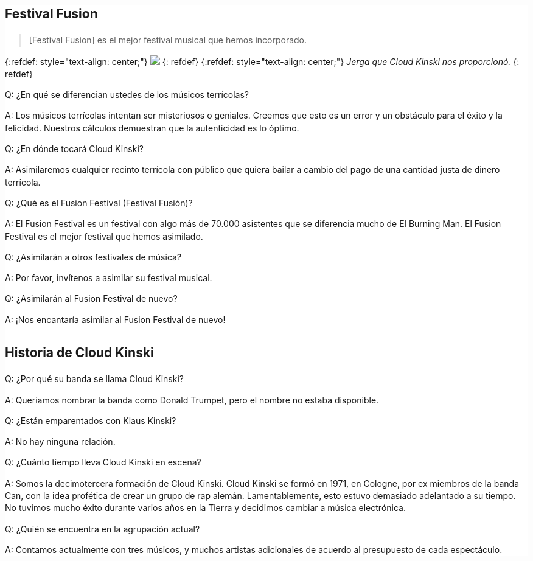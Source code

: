 
## Festival Fusion

> [Festival Fusion] es el mejor festival musical que hemos incorporado.

{:refdef: style="text-align: center;"}
![](/assets/images/fusionA4.jpg)
{: refdef}
{:refdef: style="text-align: center;"}
*Jerga que Cloud Kinski nos proporcionó.*
{: refdef}

Q: ¿En qué se diferencian ustedes de los músicos terrícolas?
 
A: Los músicos terrícolas intentan ser misteriosos o geniales. Creemos  que esto es un error y un obstáculo para el éxito y la felicidad. Nuestros cálculos demuestran que la autenticidad es lo óptimo.
 
Q: ¿En dónde tocará Cloud Kinski?
 
A: Asimilaremos cualquier recinto terrícola con público que quiera bailar a cambio del pago de una cantidad justa de dinero terrícola.
 
Q: ¿Qué es el Fusion Festival (Festival Fusión)?
 
A: El Fusion Festival es un festival con algo más de 70.000 asistentes que se diferencia mucho de [El Burning Man](https://burningman.org/). El Fusion Festival es el mejor festival que hemos asimilado.
 
Q: ¿Asimilarán a otros festivales de música?
 
A: Por favor, invítenos a asimilar su festival musical.
 
Q: ¿Asimilarán al Fusion Festival de nuevo?
 
A: ¡Nos encantaría asimilar al Fusion Festival de nuevo!


## Historia de Cloud Kinski

Q: ¿Por qué su banda se llama Cloud Kinski?
 
A: Queríamos nombrar la banda como Donald Trumpet, pero el nombre no estaba disponible.
 
Q: ¿Están emparentados con Klaus Kinski?
 
A: No hay ninguna relación.
 
Q: ¿Cuánto tiempo lleva Cloud Kinski en escena?
 
A: Somos la decimotercera formación de Cloud Kinski. Cloud Kinski se formó en 1971, en Cologne, por ex miembros de la banda Can, con la idea profética de crear un grupo de rap alemán. Lamentablemente, esto estuvo demasiado adelantado a su tiempo. No tuvimos mucho éxito durante varios años en la Tierra y decidimos cambiar a música electrónica.
 
Q: ¿Quién se encuentra en la agrupación actual?
 
A: Contamos actualmente con tres músicos, y muchos artistas adicionales de acuerdo al presupuesto de cada espectáculo.
